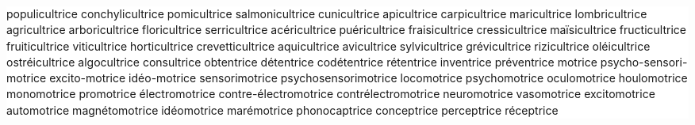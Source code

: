 populicultrice
conchylicultrice
pomicultrice
salmonicultrice
cunicultrice
apicultrice
carpicultrice
maricultrice
lombricultrice
agricultrice
arboricultrice
floricultrice
serricultrice
acéricultrice
puéricultrice
fraisicultrice
cressicultrice
maïsicultrice
fructicultrice
fruiticultrice
viticultrice
horticultrice
crevetticultrice
aquicultrice
avicultrice
sylvicultrice
grévicultrice
rizicultrice
oléicultrice
ostréicultrice
algocultrice
consultrice
obtentrice
détentrice
codétentrice
rétentrice
inventrice
préventrice
motrice
psycho-sensori-motrice
excito-motrice
idéo-motrice
sensorimotrice
psychosensorimotrice
locomotrice
psychomotrice
oculomotrice
houlomotrice
monomotrice
promotrice
électromotrice
contre-électromotrice
contrélectromotrice
neuromotrice
vasomotrice
excitomotrice
automotrice
magnétomotrice
idéomotrice
marémotrice
phonocaptrice
conceptrice
perceptrice
réceptrice